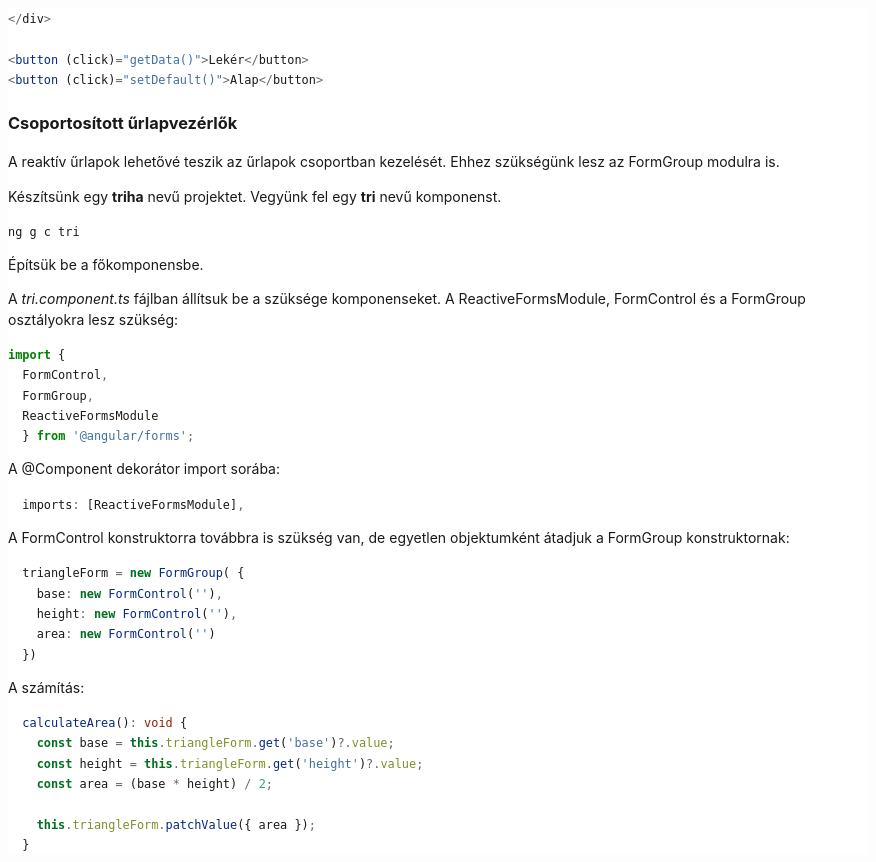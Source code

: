 ```typescript
</div>

<button (click)="getData()">Lekér</button>
<button (click)="setDefault()">Alap</button>
```

### Csoportosított űrlapvezérlők

A reaktív űrlapok lehetővé teszik az űrlapok csoportban kezelését. Ehhez szükségünk lesz az FormGroup modulra is.

Készítsünk egy **triha** nevű projektet. Vegyünk fel egy **tri** nevű komponenst.

```cmd
ng g c tri
```

Építsük be a főkomponensbe.

A _tri.component.ts_ fájlban állítsuk be a szüksége komponenseket. A ReactiveFormsModule, FormControl és a FormGroup osztályokra lesz szükség:

```typescript
import { 
  FormControl, 
  FormGroup, 
  ReactiveFormsModule 
  } from '@angular/forms';
```

A @Component dekorátor import sorába:

```typescript
  imports: [ReactiveFormsModule],
```

A FormControl konstruktorra továbbra is szükség van, de egyetlen objektumként átadjuk a FormGroup konstruktornak:

```typescript
  triangleForm = new FormGroup( {
    base: new FormControl(''),
    height: new FormControl(''),
    area: new FormControl('')
  })
```

A számítás:

```typescript
  calculateArea(): void {
    const base = this.triangleForm.get('base')?.value;
    const height = this.triangleForm.get('height')?.value;
    const area = (base * height) / 2;

    this.triangleForm.patchValue({ area });
  }
```
